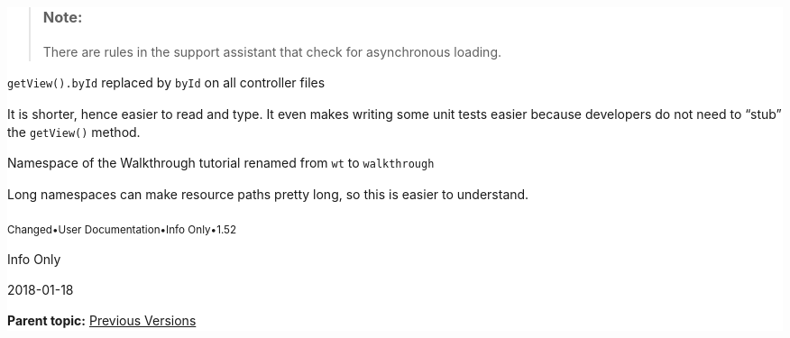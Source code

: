 > ### Note:  
> There are rules in the support assistant that check for asynchronous loading.



</td>
</tr>
<tr>
<td valign="top">

 `getView().byId` replaced by `byId` on all controller files



</td>
<td valign="top">

It is shorter, hence easier to read and type. It even makes writing some unit tests easier because developers do not need to “stub” the `getView()` method.



</td>
</tr>
<tr>
<td valign="top">

Namespace of the Walkthrough tutorial renamed from `wt` to `walkthrough` 



</td>
<td valign="top">

Long namespaces can make resource paths pretty long, so this is easier to understand.



</td>
</tr>
</table>

<sub>Changed•User Documentation•Info Only•1.52</sub>



</td>
<td valign="top">

 Info Only 



</td>
<td valign="top">

2018-01-18



</td>
</tr>
</table>

**Parent topic:** [Previous Versions](Previous_Versions_6660a59.md "")
